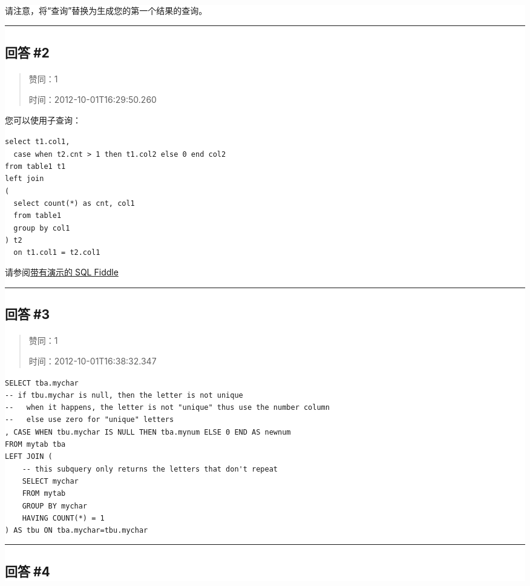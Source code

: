 请注意，将“查询”替换为生成您的第一个结果的查询。

* * *

## 回答 #2

> 赞同：1
> 
> 时间：2012-10-01T16:29:50.260

您可以使用子查询：

```
select t1.col1,
  case when t2.cnt > 1 then t1.col2 else 0 end col2
from table1 t1
left join
(
  select count(*) as cnt, col1
  from table1 
  group by col1
) t2
  on t1.col1 = t2.col1 
```

请参阅[带有演示的 SQL Fiddle](http://sqlfiddle.com/#!7/b3fd9/8)

* * *

## 回答 #3

> 赞同：1
> 
> 时间：2012-10-01T16:38:32.347

```
SELECT tba.mychar
-- if tbu.mychar is null, then the letter is not unique
--   when it happens, the letter is not "unique" thus use the number column
--   else use zero for "unique" letters
, CASE WHEN tbu.mychar IS NULL THEN tba.mynum ELSE 0 END AS newnum
FROM mytab tba
LEFT JOIN (
    -- this subquery only returns the letters that don't repeat
    SELECT mychar
    FROM mytab
    GROUP BY mychar
    HAVING COUNT(*) = 1
) AS tbu ON tba.mychar=tbu.mychar 
```

* * *

## 回答 #4
